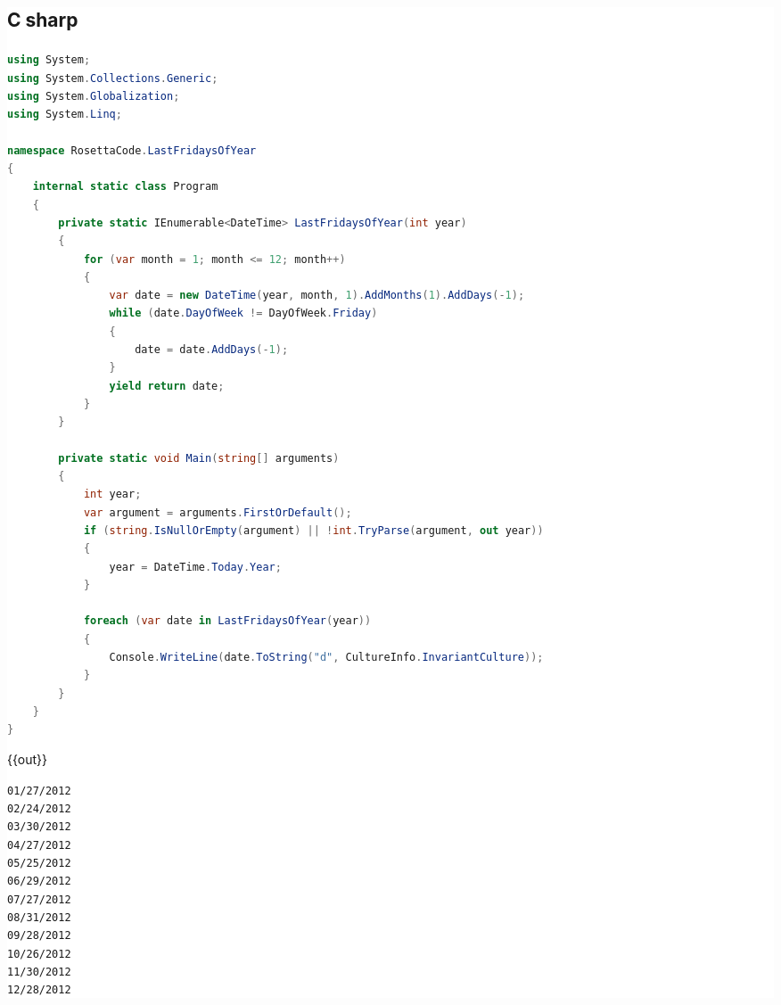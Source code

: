 

## C sharp


```csharp
using System;
using System.Collections.Generic;
using System.Globalization;
using System.Linq;

namespace RosettaCode.LastFridaysOfYear
{
    internal static class Program
    {
        private static IEnumerable<DateTime> LastFridaysOfYear(int year)
        {
            for (var month = 1; month <= 12; month++)
            {
                var date = new DateTime(year, month, 1).AddMonths(1).AddDays(-1);
                while (date.DayOfWeek != DayOfWeek.Friday)
                {
                    date = date.AddDays(-1);
                }
                yield return date;
            }
        }

        private static void Main(string[] arguments)
        {
            int year;
            var argument = arguments.FirstOrDefault();
            if (string.IsNullOrEmpty(argument) || !int.TryParse(argument, out year))
            {
                year = DateTime.Today.Year;
            }

            foreach (var date in LastFridaysOfYear(year))
            {
                Console.WriteLine(date.ToString("d", CultureInfo.InvariantCulture));
            }
        }
    }
}
```

{{out}}

```txt
01/27/2012
02/24/2012
03/30/2012
04/27/2012
05/25/2012
06/29/2012
07/27/2012
08/31/2012
09/28/2012
10/26/2012
11/30/2012
12/28/2012
```
